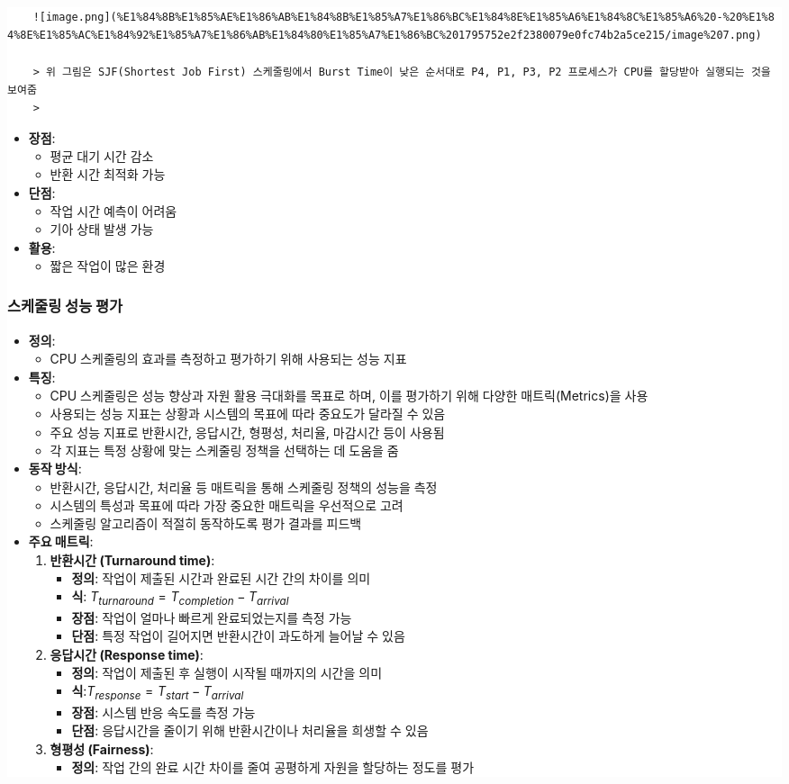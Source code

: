         ![image.png](%E1%84%8B%E1%85%AE%E1%86%AB%E1%84%8B%E1%85%A7%E1%86%BC%E1%84%8E%E1%85%A6%E1%84%8C%E1%85%A6%20-%20%E1%84%8E%E1%85%AC%E1%84%92%E1%85%A7%E1%86%AB%E1%84%80%E1%85%A7%E1%86%BC%201795752e2f2380079e0fc74b2a5ce215/image%207.png)
        
        > 위 그림은 SJF(Shortest Job First) 스케줄링에서 Burst Time이 낮은 순서대로 P4, P1, P3, P2 프로세스가 CPU를 할당받아 실행되는 것을 보여줌
        > 
- **장점**:
    - 평균 대기 시간 감소
    - 반환 시간 최적화 가능
- **단점**:
    - 작업 시간 예측이 어려움
    - 기아 상태 발생 가능
- **활용**:
    - 짧은 작업이 많은 환경

### 스케줄링 성능 평가

- **정의**:
    - CPU 스케줄링의 효과를 측정하고 평가하기 위해 사용되는 성능 지표
- **특징**:
    - CPU 스케줄링은 성능 향상과 자원 활용 극대화를 목표로 하며, 이를 평가하기 위해 다양한 매트릭(Metrics)을 사용
    - 사용되는 성능 지표는 상황과 시스템의 목표에 따라 중요도가 달라질 수 있음
    - 주요 성능 지표로 반환시간, 응답시간, 형평성, 처리율, 마감시간 등이 사용됨
    - 각 지표는 특정 상황에 맞는 스케줄링 정책을 선택하는 데 도움을 줌
- **동작 방식**:
    - 반환시간, 응답시간, 처리율 등 매트릭을 통해 스케줄링 정책의 성능을 측정
    - 시스템의 특성과 목표에 따라 가장 중요한 매트릭을 우선적으로 고려
    - 스케줄링 알고리즘이 적절히 동작하도록 평가 결과를 피드백
- **주요 매트릭**:
    1. **반환시간 (Turnaround time)**:
        - **정의**: 작업이 제출된 시간과 완료된 시간 간의 차이를 의미
        - **식**: $T_{turnaround}=T_{completion}−T_{arrival}$
        - **장점**: 작업이 얼마나 빠르게 완료되었는지를 측정 가능
        - **단점**: 특정 작업이 길어지면 반환시간이 과도하게 늘어날 수 있음
    2. **응답시간 (Response time)**:
        - **정의**: 작업이 제출된 후 실행이 시작될 때까지의 시간을 의미
        - **식**:$T_{response}=T_{start}−T_{arrival}$
        - **장점**: 시스템 반응 속도를 측정 가능
        - **단점**: 응답시간을 줄이기 위해 반환시간이나 처리율을 희생할 수 있음
    3. **형평성 (Fairness)**:
        - **정의**: 작업 간의 완료 시간 차이를 줄여 공평하게 자원을 할당하는 정도를 평가